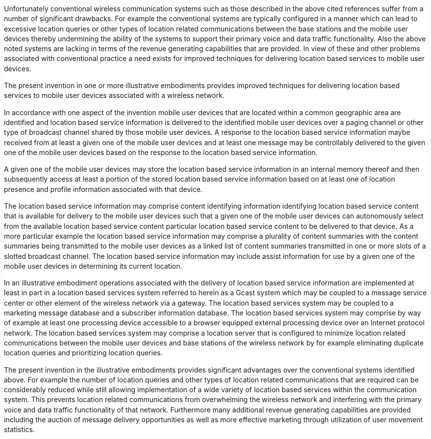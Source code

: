 Unfortunately conventional wireless communication systems such as those described in the above cited references suffer from a number of significant drawbacks. For example the conventional systems are typically configured in a manner which can lead to excessive location queries or other types of location related communications between the base stations and the mobile user devices thereby undermining the ability of the systems to support their primary voice and data traffic functionality. Also the above noted systems are lacking in terms of the revenue generating capabilities that are provided. In view of these and other problems associated with conventional practice a need exists for improved techniques for delivering location based services to mobile user devices.

The present invention in one or more illustrative embodiments provides improved techniques for delivering location based services to mobile user devices associated with a wireless network.

In accordance with one aspect of the invention mobile user devices that are located within a common geographic area are identified and location based service information is delivered to the identified mobile user devices over a paging channel or other type of broadcast channel shared by those mobile user devices. A response to the location based service information maybe received from at least a given one of the mobile user devices and at least one message may be controllably delivered to the given one of the mobile user devices based on the response to the location based service information.

A given one of the mobile user devices may store the location based service information in an internal memory thereof and then subsequently access at least a portion of the stored location based service information based on at least one of location presence and profile information associated with that device.

The location based service information may comprise content identifying information identifying location based service content that is available for delivery to the mobile user devices such that a given one of the mobile user devices can autonomously select from the available location based service content particular location based service content to be delivered to that device. As a more particular example the location based service information may comprise a plurality of content summaries with the content summaries being transmitted to the mobile user devices as a linked list of content summaries transmitted in one or more slots of a slotted broadcast channel. The location based service information may include assist information for use by a given one of the mobile user devices in determining its current location.

In an illustrative embodiment operations associated with the delivery of location based service information are implemented at least in part in a location based services system referred to herein as a Gcast system which may be coupled to a message service center or other element of the wireless network via a gateway. The location based services system may be coupled to a marketing message database and a subscriber information database. The location based services system may comprise by way of example at least one processing device accessible to a browser equipped external processing device over an Internet protocol network. The location based services system may comprise a location server that is configured to minimize location related communications between the mobile user devices and base stations of the wireless network by for example eliminating duplicate location queries and prioritizing location queries.

The present invention in the illustrative embodiments provides significant advantages over the conventional systems identified above. For example the number of location queries and other types of location related communications that are required can be considerably reduced while still allowing implementation of a wide variety of location based services within the communication system. This prevents location related communications from overwhelming the wireless network and interfering with the primary voice and data traffic functionality of that network. Furthermore many additional revenue generating capabilities are provided including the auction of message delivery opportunities as well as more effective marketing through utilization of user movement statistics.

